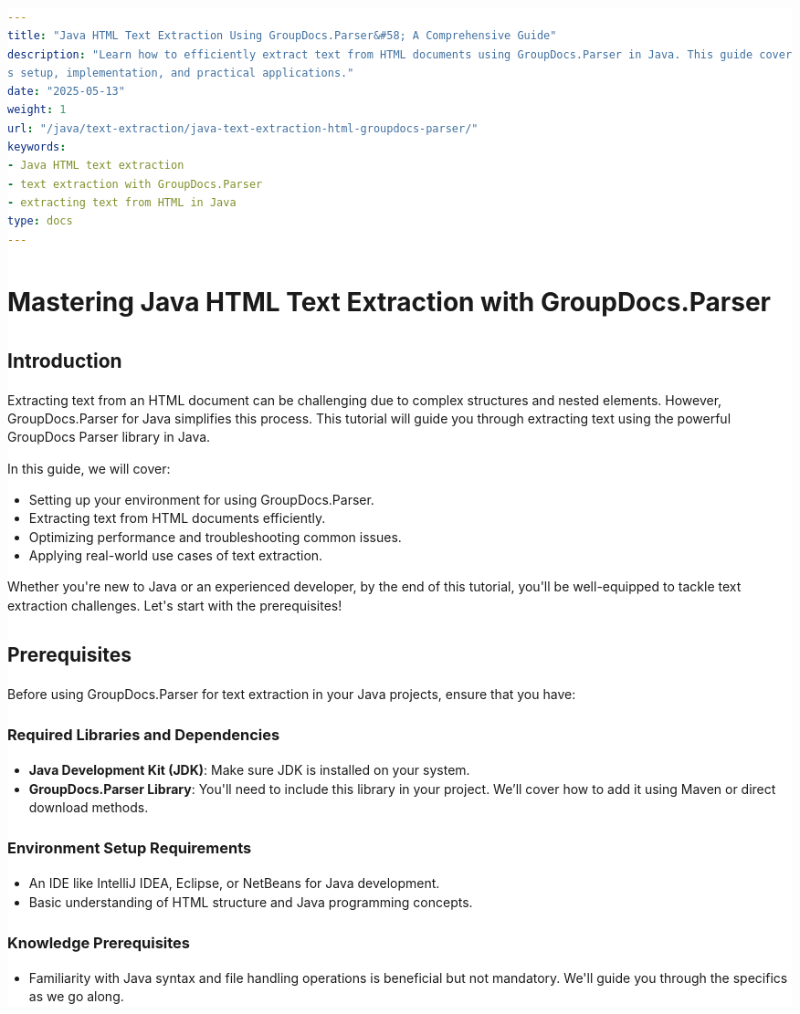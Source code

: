 ```yaml
---
title: "Java HTML Text Extraction Using GroupDocs.Parser&#58; A Comprehensive Guide"
description: "Learn how to efficiently extract text from HTML documents using GroupDocs.Parser in Java. This guide covers setup, implementation, and practical applications."
date: "2025-05-13"
weight: 1
url: "/java/text-extraction/java-text-extraction-html-groupdocs-parser/"
keywords:
- Java HTML text extraction
- text extraction with GroupDocs.Parser
- extracting text from HTML in Java
type: docs
---
```

# Mastering Java HTML Text Extraction with GroupDocs.Parser

## Introduction

Extracting text from an HTML document can be challenging due to complex structures and nested elements. However, GroupDocs.Parser for Java simplifies this process. This tutorial will guide you through extracting text using the powerful GroupDocs Parser library in Java.

In this guide, we will cover:
- Setting up your environment for using GroupDocs.Parser.
- Extracting text from HTML documents efficiently.
- Optimizing performance and troubleshooting common issues.
- Applying real-world use cases of text extraction.

Whether you're new to Java or an experienced developer, by the end of this tutorial, you'll be well-equipped to tackle text extraction challenges. Let's start with the prerequisites!

## Prerequisites

Before using GroupDocs.Parser for text extraction in your Java projects, ensure that you have:

### Required Libraries and Dependencies
- **Java Development Kit (JDK)**: Make sure JDK is installed on your system.
- **GroupDocs.Parser Library**: You'll need to include this library in your project. We’ll cover how to add it using Maven or direct download methods.

### Environment Setup Requirements
- An IDE like IntelliJ IDEA, Eclipse, or NetBeans for Java development.
- Basic understanding of HTML structure and Java programming concepts.

### Knowledge Prerequisites
- Familiarity with Java syntax and file handling operations is beneficial but not mandatory. We'll guide you through the specifics as we go along.
